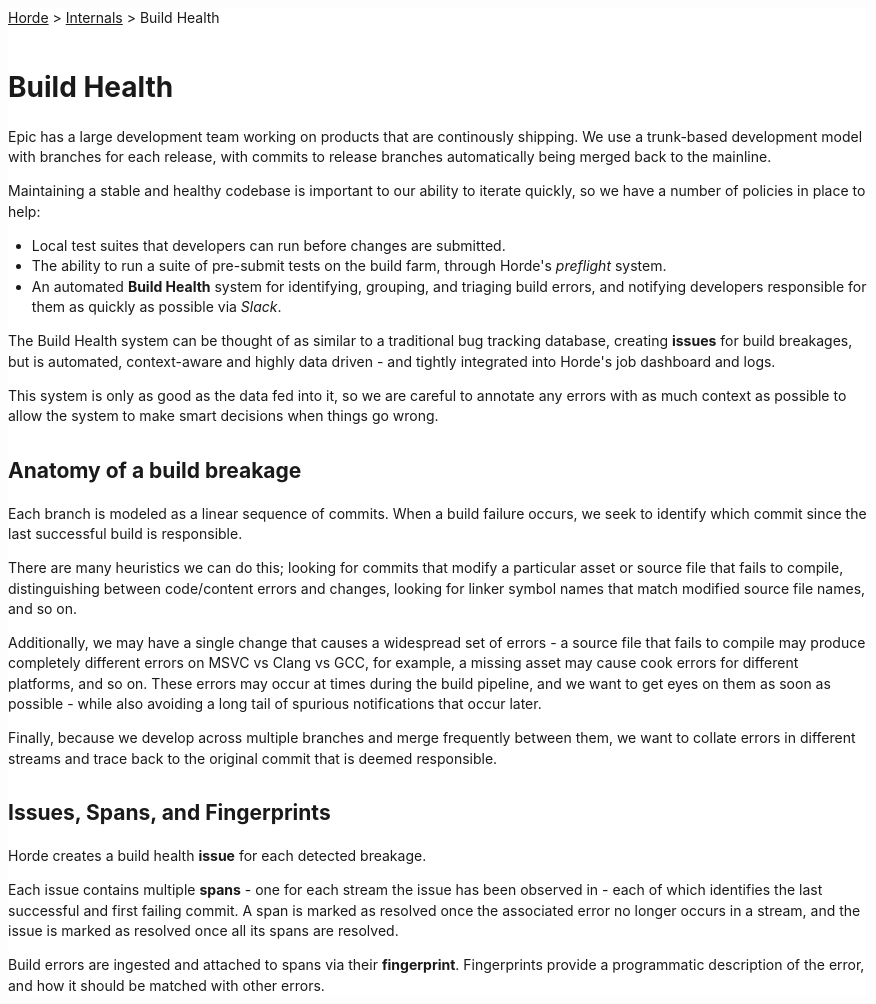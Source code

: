[Horde](../../README.md) > [Internals](../Internals.md) > Build Health

# Build Health

Epic has a large development team working on products that are continously shipping. We
use a trunk-based development model with branches for each release, with
commits to release branches automatically being merged back to the mainline.

Maintaining a stable and healthy codebase is important to our ability to iterate quickly, 
so we have a number of policies in place to help:

* Local test suites that developers can run before changes are submitted.
* The ability to run a suite of pre-submit tests on the build farm, through Horde's _preflight_ system.
* An automated __Build Health__ system for identifying, grouping, and triaging build errors,
  and notifying developers responsible for them as quickly as possible via _Slack_.

The Build Health system can be thought of as similar to a traditional bug tracking database,
creating __issues__ for build breakages, but is automated, context-aware and highly data
driven - and tightly integrated into Horde's job dashboard and logs.

This system is only as good as the data fed into it, so we are careful to annotate any
errors with as much context as possible to allow the system to make smart decisions when
things go wrong.

## Anatomy of a build breakage

Each branch is modeled as a linear sequence of commits. When a build failure occurs, we
seek to identify which commit since the last successful build is responsible.

There are many heuristics we can do this; looking for commits that modify a particular
asset or source file that fails to compile, distinguishing between code/content errors and
changes, looking for linker symbol names that match modified source file names, and so on.

Additionally, we may have a single change that causes a widespread set of errors - a source
file that fails to compile may produce completely different errors on MSVC vs Clang vs GCC,
for example, a missing asset may cause cook errors for different platforms, and so on. These
errors may occur at times during the build pipeline, and we want to get eyes on them as soon
as possible - while also avoiding a long tail of spurious notifications that occur later.

Finally, because we develop across multiple branches and merge frequently between them,
we want to collate errors in different streams and trace back to the original commit that
is deemed responsible.

## Issues, Spans, and Fingerprints

Horde creates a build health __issue__ for each detected breakage.

Each issue contains multiple __spans__ - one for each stream the issue has been observed in -
each of which identifies the last successful and first failing commit. A span is marked as
resolved once the associated error no longer occurs in a stream, and the issue is marked as
resolved once all its spans are resolved.

Build errors are ingested and attached to spans via their __fingerprint__. Fingerprints
provide a programmatic description of the error, and how it should be matched with other
errors.
